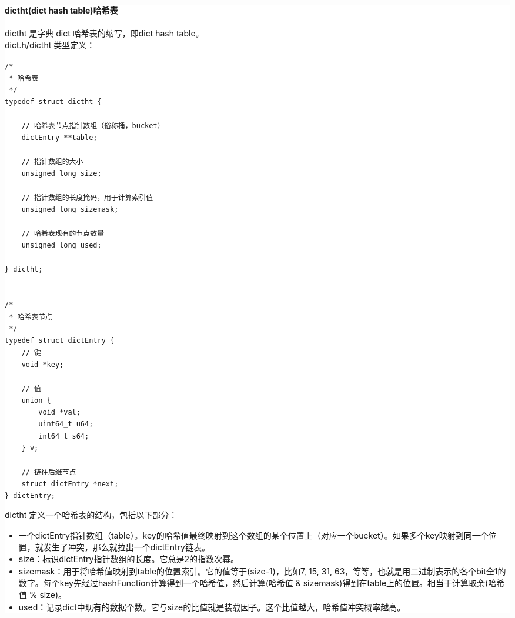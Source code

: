 #### dictht(dict hash table)哈希表

dictht 是字典 dict 哈希表的缩写，即dict hash table。  
dict.h/dictht 类型定义：

```  language-cpp
/*
 * 哈希表
 */
typedef struct dictht {

    // 哈希表节点指针数组（俗称桶，bucket）
    dictEntry **table;

    // 指针数组的大小
    unsigned long size;

    // 指针数组的长度掩码，用于计算索引值
    unsigned long sizemask;

    // 哈希表现有的节点数量
    unsigned long used;

} dictht;


/*
 * 哈希表节点
 */
typedef struct dictEntry {
    // 键
    void *key;

    // 值
    union {
        void *val;
        uint64_t u64;
        int64_t s64;
    } v;

    // 链往后继节点
    struct dictEntry *next;
} dictEntry;

```

dictht 定义一个哈希表的结构，包括以下部分：

*   一个dictEntry指针数组（table）。key的哈希值最终映射到这个数组的某个位置上（对应一个bucket）。如果多个key映射到同一个位置，就发生了冲突，那么就拉出一个dictEntry链表。
*   size：标识dictEntry指针数组的长度。它总是2的指数次幂。
*   sizemask：用于将哈希值映射到table的位置索引。它的值等于(size-1)，比如7, 15, 31, 63，等等，也就是用二进制表示的各个bit全1的数字。每个key先经过hashFunction计算得到一个哈希值，然后计算(哈希值 & sizemask)得到在table上的位置。相当于计算取余(哈希值 % size)。
*   used：记录dict中现有的数据个数。它与size的比值就是装载因子。这个比值越大，哈希值冲突概率越高。
